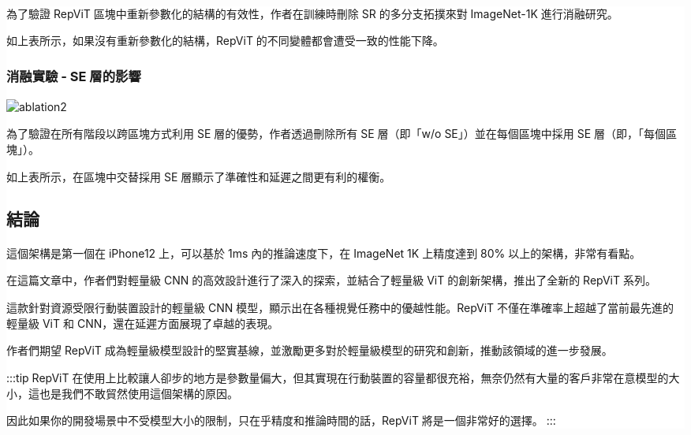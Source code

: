 為了驗證 RepViT 區塊中重新參數化的結構的有效性，作者在訓練時刪除 SR 的多分支拓撲來對 ImageNet-1K 進行消融研究。

如上表所示，如果沒有重新參數化的結構，RepViT 的不同變體都會遭受一致的性能下降。

### 消融實驗 - SE 層的影響

![ablation2](./img/img8.jpg)

為了驗證在所有階段以跨區塊方式利用 SE 層的優勢，作者透過刪除所有 SE 層（即「w/o SE」）並在每個區塊中採用 SE 層（即，「每個區塊」）。

如上表所示，在區塊中交替採用 SE 層顯示了準確性和延遲之間更有利的權衡。

## 結論

這個架構是第一個在 iPhone12 上，可以基於 1ms 內的推論速度下，在 ImageNet 1K 上精度達到 80% 以上的架構，非常有看點。

在這篇文章中，作者們對輕量級 CNN 的高效設計進行了深入的探索，並結合了輕量級 ViT 的創新架構，推出了全新的 RepViT 系列。

這款針對資源受限行動裝置設計的輕量級 CNN 模型，顯示出在各種視覺任務中的優越性能。RepViT 不僅在準確率上超越了當前最先進的輕量級 ViT 和 CNN，還在延遲方面展現了卓越的表現。

作者們期望 RepViT 成為輕量級模型設計的堅實基線，並激勵更多對於輕量級模型的研究和創新，推動該領域的進一步發展。

:::tip
RepViT 在使用上比較讓人卻步的地方是參數量偏大，但其實現在行動裝置的容量都很充裕，無奈仍然有大量的客戶非常在意模型的大小，這也是我們不敢貿然使用這個架構的原因。

因此如果你的開發場景中不受模型大小的限制，只在乎精度和推論時間的話，RepViT 將是一個非常好的選擇。
:::
